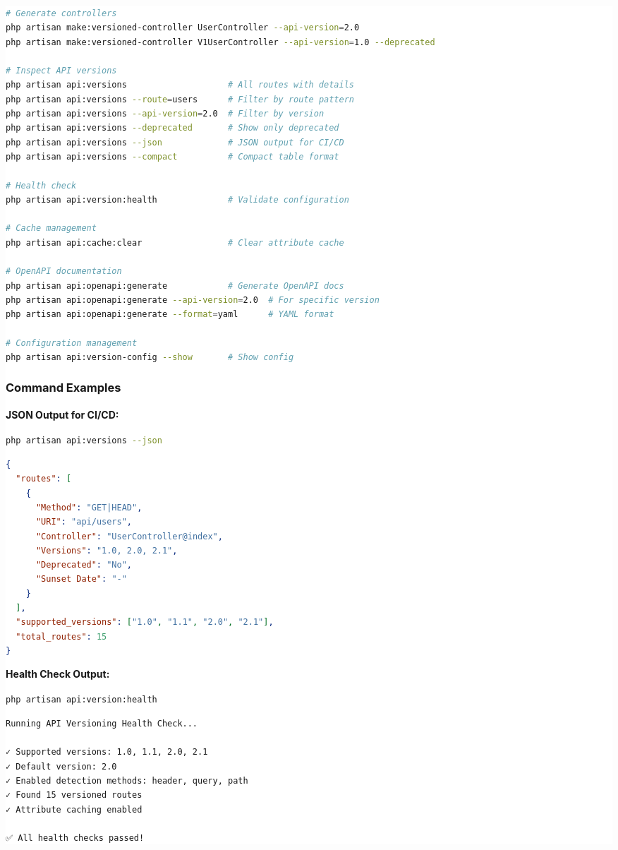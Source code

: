 ```bash
# Generate controllers
php artisan make:versioned-controller UserController --api-version=2.0
php artisan make:versioned-controller V1UserController --api-version=1.0 --deprecated

# Inspect API versions
php artisan api:versions                    # All routes with details
php artisan api:versions --route=users      # Filter by route pattern
php artisan api:versions --api-version=2.0  # Filter by version
php artisan api:versions --deprecated       # Show only deprecated
php artisan api:versions --json             # JSON output for CI/CD
php artisan api:versions --compact          # Compact table format

# Health check
php artisan api:version:health              # Validate configuration

# Cache management
php artisan api:cache:clear                 # Clear attribute cache

# OpenAPI documentation
php artisan api:openapi:generate            # Generate OpenAPI docs
php artisan api:openapi:generate --api-version=2.0  # For specific version
php artisan api:openapi:generate --format=yaml      # YAML format

# Configuration management
php artisan api:version-config --show       # Show config
```

### Command Examples

**JSON Output for CI/CD:**
```bash
php artisan api:versions --json
```
```json
{
  "routes": [
    {
      "Method": "GET|HEAD",
      "URI": "api/users",
      "Controller": "UserController@index",
      "Versions": "1.0, 2.0, 2.1",
      "Deprecated": "No",
      "Sunset Date": "-"
    }
  ],
  "supported_versions": ["1.0", "1.1", "2.0", "2.1"],
  "total_routes": 15
}
```

**Health Check Output:**
```bash
php artisan api:version:health
```
```
Running API Versioning Health Check...

✓ Supported versions: 1.0, 1.1, 2.0, 2.1
✓ Default version: 2.0
✓ Enabled detection methods: header, query, path
✓ Found 15 versioned routes
✓ Attribute caching enabled

✅ All health checks passed!
```

